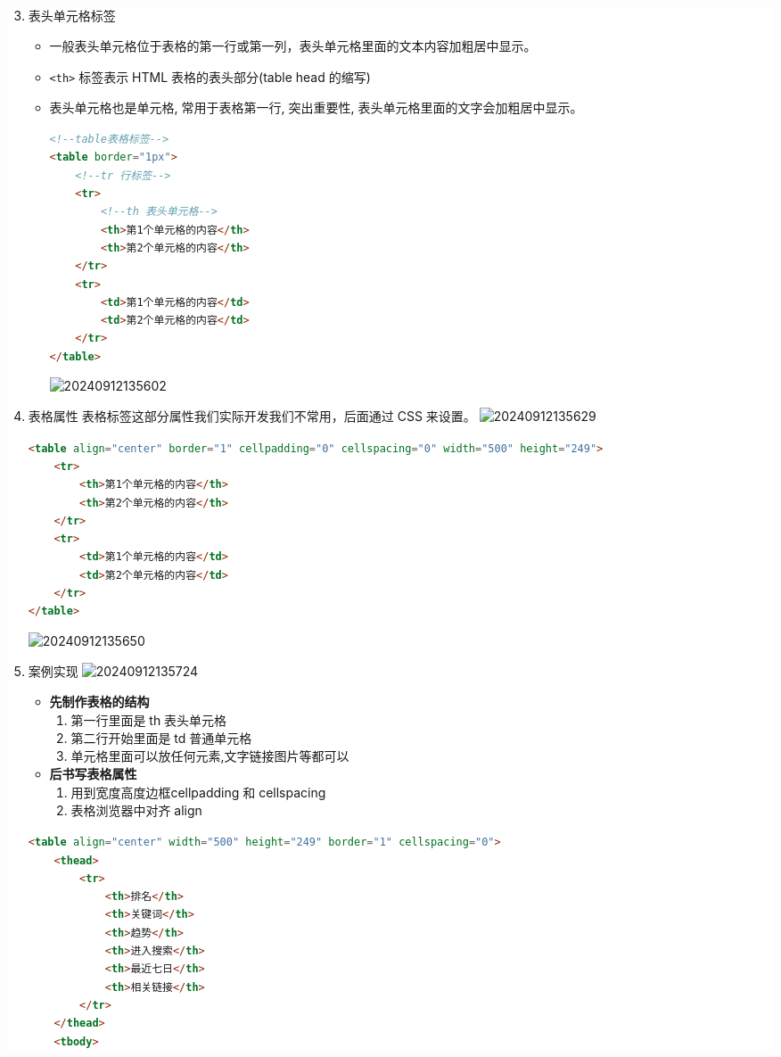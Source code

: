 3. 表头单元格标签
   - 一般表头单元格位于表格的第一行或第一列，表头单元格里面的文本内容加粗居中显示。
   - `<th>` 标签表示 HTML 表格的表头部分(table head 的缩写)
   - 表头单元格也是单元格, 常用于表格第一行, 突出重要性, 表头单元格里面的文字会加粗居中显示。

      ```html
      <!--table表格标签-->
      <table border="1px">
          <!--tr 行标签-->
          <tr>
              <!--th 表头单元格-->
              <th>第1个单元格的内容</th>
              <th>第2个单元格的内容</th>
          </tr>
          <tr>
              <td>第1个单元格的内容</td>
              <td>第2个单元格的内容</td>
          </tr>
      </table>
      ```
      ![20240912135602](https://raw.githubusercontent.com/fannkaii/MyPicBed/master/images/20240912135602.png)

4. 表格属性
    表格标签这部分属性我们实际开发我们不常用，后面通过 CSS 来设置。
    ![20240912135629](https://raw.githubusercontent.com/fannkaii/MyPicBed/master/images/20240912135629.png)

    ```html
    <table align="center" border="1" cellpadding="0" cellspacing="0" width="500" height="249">
        <tr>
            <th>第1个单元格的内容</th>
            <th>第2个单元格的内容</th>
        </tr>
        <tr>
            <td>第1个单元格的内容</td>
            <td>第2个单元格的内容</td>
        </tr>
    </table>
    ```
    ![20240912135650](https://raw.githubusercontent.com/fannkaii/MyPicBed/master/images/20240912135650.png)

5. 案例实现
    ![20240912135724](https://raw.githubusercontent.com/fannkaii/MyPicBed/master/images/20240912135724.png)
    - **先制作表格的结构**
      1. 第一行里面是 th 表头单元格
      2. 第二行开始里面是 td 普通单元格
      3. 单元格里面可以放任何元素,文字链接图片等都可以
    - **后书写表格属性**
      1. 用到宽度高度边框cellpadding 和 cellspacing
      2. 表格浏览器中对齐 align

    ```html
    <table align="center" width="500" height="249" border="1" cellspacing="0">
        <thead>
            <tr>
                <th>排名</th>
                <th>关键词</th>
                <th>趋势</th>
                <th>进入搜索</th>
                <th>最近七日</th>
                <th>相关链接</th>
            </tr>
        </thead>
        <tbody>